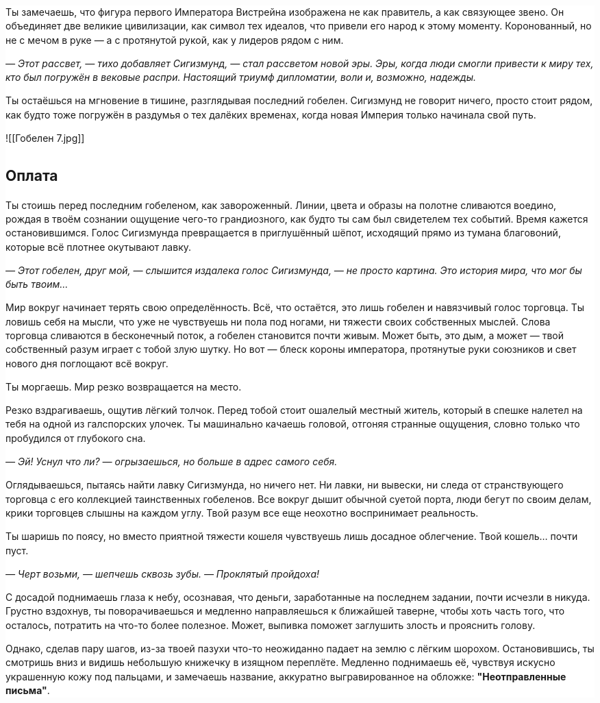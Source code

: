 Ты замечаешь, что фигура первого Императора Вистрейна изображена не как правитель, а как связующее звено. Он объединяет две великие цивилизации, как символ тех идеалов, что привели его народ к этому моменту. Коронованный, но не с мечом в руке — а с протянутой рукой, как у лидеров рядом с ним.

*— Этот рассвет, — тихо добавляет Сигизмунд, — стал рассветом новой эры. Эры, когда люди смогли привести к миру тех, кто был погружён в вековые распри. Настоящий триумф дипломатии, воли и, возможно, надежды.*

Ты остаёшься на мгновение в тишине, разглядывая последний гобелен. Сигизмунд не говорит ничего, просто стоит рядом, как будто тоже погружён в раздумья о тех далёких временах, когда новая Империя только начинала свой путь.

![[Гобелен 7.jpg]]

## **Оплата**

Ты стоишь перед последним гобеленом, как завороженный. Линии, цвета и образы на полотне сливаются воедино, рождая в твоём сознании ощущение чего-то грандиозного, как будто ты сам был свидетелем тех событий. Время кажется остановившимся. Голос Сигизмунда превращается в приглушённый шёпот, исходящий прямо из тумана благовоний, которые всё плотнее окутывают лавку.

*— Этот гобелен, друг мой, — слышится издалека голос Сигизмунда, — не просто картина. Это история мира, что мог бы быть твоим...*

Мир вокруг начинает терять свою определённость. Всё, что остаётся, это лишь гобелен и навязчивый голос торговца. Ты ловишь себя на мысли, что уже не чувствуешь ни пола под ногами, ни тяжести своих собственных мыслей. Слова торговца сливаются в бесконечный поток, а гобелен становится почти живым. Может быть, это дым, а может — твой собственный разум играет с тобой злую шутку. Но вот — блеск короны императора, протянутые руки союзников и свет нового дня поглощают всё вокруг.

Ты моргаешь. Мир резко возвращается на место.

Резко вздрагиваешь, ощутив лёгкий толчок. Перед тобой стоит ошалелый местный житель, который в спешке налетел на тебя на одной из галспорских улочек. Ты машинально качаешь головой, отгоняя странные ощущения, словно только что пробудился от глубокого сна.

*— Эй! Уснул что ли? — огрызаешься, но больше в адрес самого себя.*

Оглядываешься, пытаясь найти лавку Сигизмунда, но ничего нет. Ни лавки, ни вывески, ни следа от странствующего торговца с его коллекцией таинственных гобеленов. Все вокруг дышит обычной суетой порта, люди бегут по своим делам, крики торговцев слышны на каждом углу. Твой разум все еще неохотно воспринимает реальность.

Ты шаришь по поясу, но вместо приятной тяжести кошеля чувствуешь лишь досадное облегчение. Твой кошель… почти пуст.

*— Черт возьми, — шепчешь сквозь зубы. — Проклятый пройдоха!*

С досадой поднимаешь глаза к небу, осознавая, что деньги, заработанные на последнем задании, почти исчезли в никуда. Грустно вздохнув, ты поворачиваешься и медленно направляешься к ближайшей таверне, чтобы хоть часть того, что осталось, потратить на что-то более полезное. Может, выпивка поможет заглушить злость и прояснить голову.

Однако, сделав пару шагов, из-за твоей пазухи что-то неожиданно падает на землю с лёгким шорохом. Остановившись, ты смотришь вниз и видишь небольшую книжечку в изящном переплёте. Медленно поднимаешь её, чувствуя искусно украшенную кожу под пальцами, и замечаешь название, аккуратно выгравированное на обложке: **"Неотправленные письма"**.
